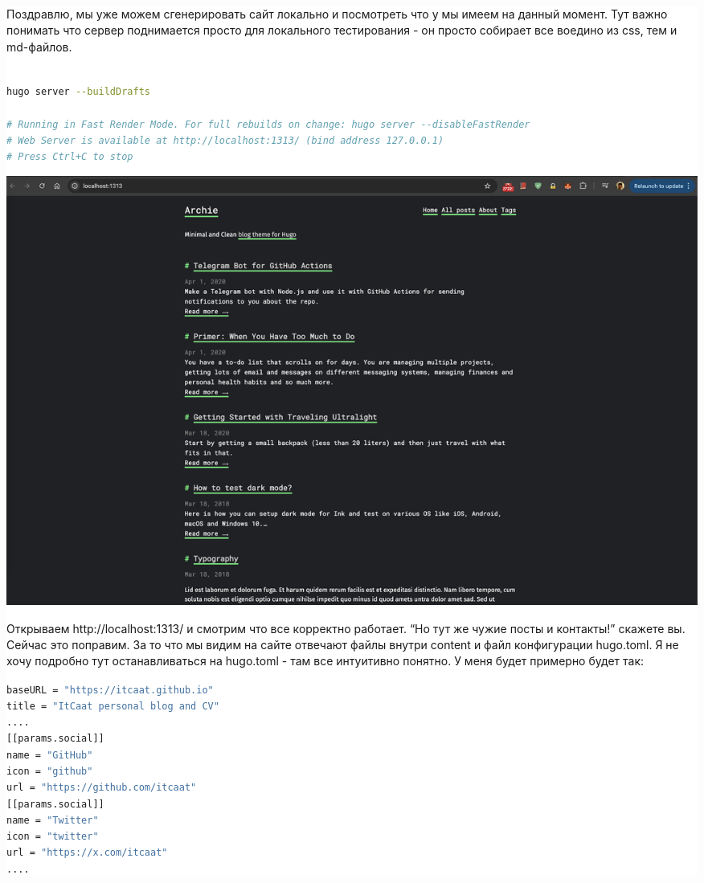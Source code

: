 Поздравлю, мы уже можем сгенерировать сайт локально и посмотреть что у мы имеем на данный момент. Тут важно понимать что сервер поднимается просто для локального тестирования - он просто собирает все воедино из css, тем и md-файлов. 

```bash

hugo server --buildDrafts

# Running in Fast Render Mode. For full rebuilds on change: hugo server --disableFastRender
# Web Server is available at http://localhost:1313/ (bind address 127.0.0.1) 
# Press Ctrl+C to stop
```

![Image alt](images/first-run.png)

Открываем http://localhost:1313/ и смотрим что все корректно работает. “Но тут же чужие посты и контакты!”  скажете вы. Cейчас это поправим. За то что мы видим на сайте отвечают файлы внутри content и файл конфигурации hugo.toml. Я не хочу подробно тут останавливаться на hugo.toml - там все интуитивно понятно. У меня будет примерно будет так:

```bash
baseURL = "https://itcaat.github.io"
title = "ItCaat personal blog and CV"
....
[[params.social]]
name = "GitHub"
icon = "github"
url = "https://github.com/itcaat"
[[params.social]]
name = "Twitter"
icon = "twitter"
url = "https://x.com/itcaat"
....
```
